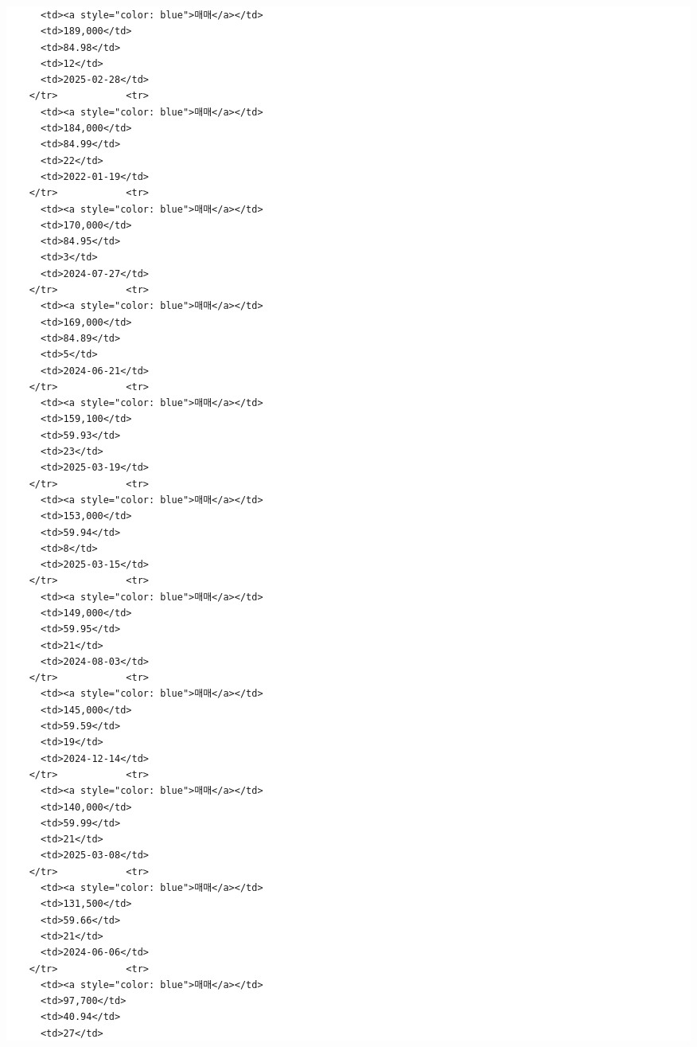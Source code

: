           <td><a style="color: blue">매매</a></td>
          <td>189,000</td>
          <td>84.98</td>
          <td>12</td>
          <td>2025-02-28</td>
        </tr>            <tr>
          <td><a style="color: blue">매매</a></td>
          <td>184,000</td>
          <td>84.99</td>
          <td>22</td>
          <td>2022-01-19</td>
        </tr>            <tr>
          <td><a style="color: blue">매매</a></td>
          <td>170,000</td>
          <td>84.95</td>
          <td>3</td>
          <td>2024-07-27</td>
        </tr>            <tr>
          <td><a style="color: blue">매매</a></td>
          <td>169,000</td>
          <td>84.89</td>
          <td>5</td>
          <td>2024-06-21</td>
        </tr>            <tr>
          <td><a style="color: blue">매매</a></td>
          <td>159,100</td>
          <td>59.93</td>
          <td>23</td>
          <td>2025-03-19</td>
        </tr>            <tr>
          <td><a style="color: blue">매매</a></td>
          <td>153,000</td>
          <td>59.94</td>
          <td>8</td>
          <td>2025-03-15</td>
        </tr>            <tr>
          <td><a style="color: blue">매매</a></td>
          <td>149,000</td>
          <td>59.95</td>
          <td>21</td>
          <td>2024-08-03</td>
        </tr>            <tr>
          <td><a style="color: blue">매매</a></td>
          <td>145,000</td>
          <td>59.59</td>
          <td>19</td>
          <td>2024-12-14</td>
        </tr>            <tr>
          <td><a style="color: blue">매매</a></td>
          <td>140,000</td>
          <td>59.99</td>
          <td>21</td>
          <td>2025-03-08</td>
        </tr>            <tr>
          <td><a style="color: blue">매매</a></td>
          <td>131,500</td>
          <td>59.66</td>
          <td>21</td>
          <td>2024-06-06</td>
        </tr>            <tr>
          <td><a style="color: blue">매매</a></td>
          <td>97,700</td>
          <td>40.94</td>
          <td>27</td>